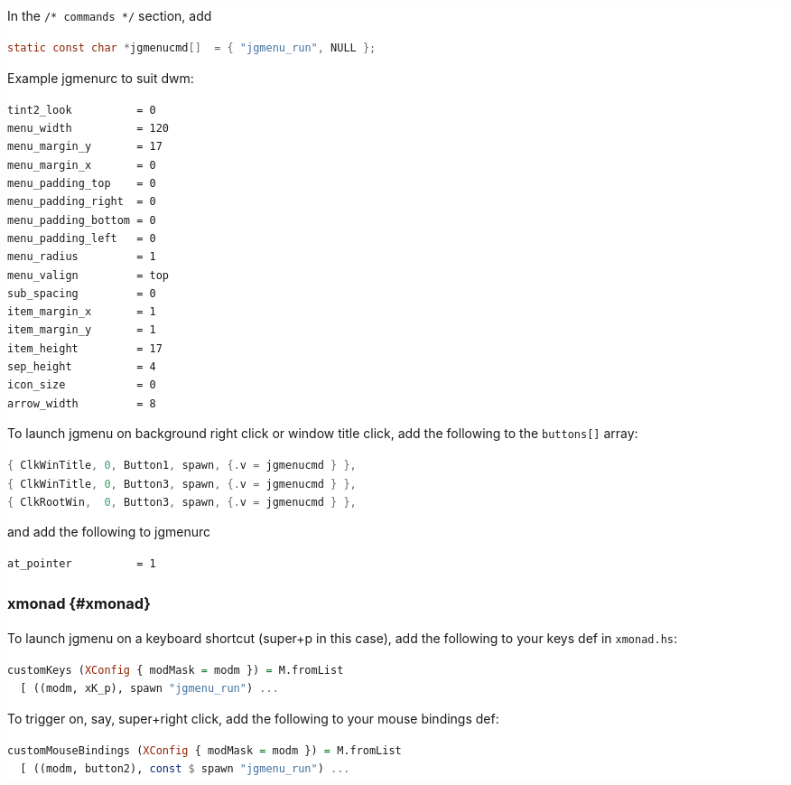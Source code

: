In the `/* commands */` section, add

```C
static const char *jgmenucmd[]  = { "jgmenu_run", NULL };
```

Example jgmenurc to suit dwm:

```
tint2_look          = 0
menu_width          = 120
menu_margin_y       = 17
menu_margin_x       = 0
menu_padding_top    = 0
menu_padding_right  = 0
menu_padding_bottom = 0
menu_padding_left   = 0
menu_radius         = 1
menu_valign         = top
sub_spacing         = 0
item_margin_x       = 1
item_margin_y       = 1
item_height         = 17
sep_height          = 4
icon_size           = 0
arrow_width         = 8
```

To launch jgmenu on background right click or window title click, add the
following to the `buttons[]` array:

```C
{ ClkWinTitle, 0, Button1, spawn, {.v = jgmenucmd } },
{ ClkWinTitle, 0, Button3, spawn, {.v = jgmenucmd } },
{ ClkRootWin,  0, Button3, spawn, {.v = jgmenucmd } },
```

and add the following to jgmenurc

```
at_pointer          = 1
```

### xmonad {#xmonad}

To launch jgmenu on a keyboard shortcut (super+p in this case), add the following to
your keys def in `xmonad.hs`:

```haskell
customKeys (XConfig { modMask = modm }) = M.fromList
  [ ((modm, xK_p), spawn "jgmenu_run") ...
```

To trigger on, say, super+right click, add the following to your mouse bindings def:
```haskell
customMouseBindings (XConfig { modMask = modm }) = M.fromList
  [ ((modm, button2), const $ spawn "jgmenu_run") ...
```
